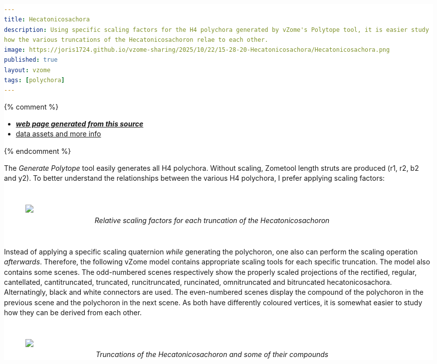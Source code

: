 ```yaml
---
title: Hecatonicosachora
description: Using specific scaling factors for the H4 polychora generated by vZome's Polytope tool, it is easier study how the various truncations of the Hecatonicosachoron relae to each other.
image: https://joris1724.github.io/vzome-sharing/2025/10/22/15-28-20-Hecatonicosachora/Hecatonicosachora.png
published: true
layout: vzome
tags: [polychora]
---
```


{% comment %}
 - [***web page generated from this source***](<https://joris1724.github.io/vzome-sharing/2025/10/22/Hecatonicosachora-15-28-20.html>)
 - [data assets and more info](<https://github.com/joris1724/vzome-sharing/tree/main/2025/10/22/15-28-20-Hecatonicosachora/>)
 
{% endcomment %}

The <i>Generate Polytope</i> tool easily generates all H4 polychora. Without scaling, Zometool length struts are produced (r1, r2, b2 and y2). To better understand the relationships between the various H4 polychora, I prefer applying scaling factors:

<figure style="width: 87%; margin: 5%">
    <img  style="width: 100%"
        src="https://joris1724.github.io/vzome-sharing/2025/10/22/15-28-20-Hecatonicosachora/scaling.jpg" >
 <figcaption style="text-align: center; font-style: italic;">
    Relative scaling factors for each truncation of the Hecatonicosachoron
 </figcaption>
</figure>

Instead of applying a specific scaling quaternion <i>while</i> generating the polychoron, one also can perform the scaling operation <i>afterwards</i>. Therefore, the following vZome model contains appropriate scaling tools for each specific truncation. The model also contains some scenes. The odd-numbered scenes respectively show the properly scaled projections of the rectified, regular, cantellated, cantitruncated, truncated, runcitruncated, runcinated, omnitruncated and bitruncated hecatonicosachora. Alternatingly, black and white connectors are used. The even-numbered scenes display the compound of the polychoron in the previous scene and the polychoron in the next scene. As both have differently coloured vertices, it is somewhat easier to study how they can be derived from each other.
  
<figure style="width: 87%; margin: 5%">
  <div style='display:flex;'><div style='margin: auto;'><vzome-viewer-start label='first step' viewer='v1'></vzome-viewer-start><vzome-viewer-previous label='prev step' viewer='v1'></vzome-viewer-previous><vzome-viewer-next label='next step' viewer='v1'></vzome-viewer-next><vzome-viewer-end label='final step' viewer='v1'></vzome-viewer-end></div></div>
  <vzome-viewer id='v1' style="width: 100%; height: 60dvh" indexed='true'
        src="https://joris1724.github.io/vzome-sharing/2025/10/22/15-28-20-Hecatonicosachora/Hecatonicosachora.vZome" >
    <img  style="width: 100%"
        src="https://joris1724.github.io/vzome-sharing/2025/10/22/15-28-20-Hecatonicosachora/Hecatonicosachora.png" >
  </vzome-viewer>
  <figcaption style="text-align: center; font-style: italic;">
    Truncations of the Hecatonicosachoron and some of their compounds
  </figcaption>
</figure>


